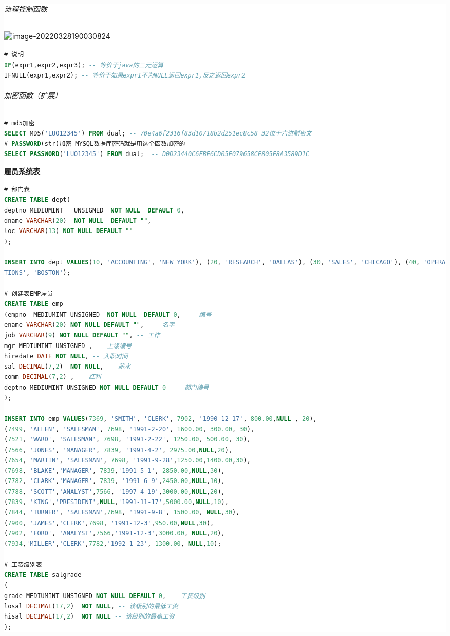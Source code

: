 ###### 流程控制函数

![image-20220328190030824](https://use-typora.oss-cn-hangzhou.aliyuncs.com/image-20220328190030824.png)

```sql
# 说明
IF(expr1,expr2,expr3); -- 等价于java的三元运算
IFNULL(expr1,expr2); -- 等价于如果expr1不为NULL返回expr1,反之返回expr2
```

###### 加密函数（扩展）

```sql
# md5加密
SELECT MD5('LUO12345') FROM dual; -- 70e4a6f2316f83d10718b2d251ec8c58 32位十六进制密文
# PASSWORD(str)加密 MYSQL数据库密码就是用这个函数加密的
SELECT PASSWORD('LUO12345') FROM dual;  -- D0D23440C6FBE6CD05E079658CE805F8A3589D1C
```



**雇员系统表**

```sql
# 部门表
CREATE TABLE dept( 
deptno MEDIUMINT   UNSIGNED  NOT NULL  DEFAULT 0, 
dname VARCHAR(20)  NOT NULL  DEFAULT "",
loc VARCHAR(13) NOT NULL DEFAULT ""
);
 
INSERT INTO dept VALUES(10, 'ACCOUNTING', 'NEW YORK'), (20, 'RESEARCH', 'DALLAS'), (30, 'SALES', 'CHICAGO'), (40, 'OPERATIONS', 'BOSTON');

# 创建表EMP雇员
CREATE TABLE emp
(empno  MEDIUMINT UNSIGNED  NOT NULL  DEFAULT 0,  -- 编号
ename VARCHAR(20) NOT NULL DEFAULT "",  -- 名字
job VARCHAR(9) NOT NULL DEFAULT "", -- 工作
mgr MEDIUMINT UNSIGNED , -- 上级编号
hiredate DATE NOT NULL, -- 入职时间
sal DECIMAL(7,2)  NOT NULL, -- 薪水
comm DECIMAL(7,2) , -- 红利
deptno MEDIUMINT UNSIGNED NOT NULL DEFAULT 0  -- 部门编号
);
 
INSERT INTO emp VALUES(7369, 'SMITH', 'CLERK', 7902, '1990-12-17', 800.00,NULL , 20), 
(7499, 'ALLEN', 'SALESMAN', 7698, '1991-2-20', 1600.00, 300.00, 30),  
(7521, 'WARD', 'SALESMAN', 7698, '1991-2-22', 1250.00, 500.00, 30),  
(7566, 'JONES', 'MANAGER', 7839, '1991-4-2', 2975.00,NULL,20),  
(7654, 'MARTIN', 'SALESMAN', 7698, '1991-9-28',1250.00,1400.00,30),  
(7698, 'BLAKE','MANAGER', 7839,'1991-5-1', 2850.00,NULL,30),  
(7782, 'CLARK','MANAGER', 7839, '1991-6-9',2450.00,NULL,10),  
(7788, 'SCOTT','ANALYST',7566, '1997-4-19',3000.00,NULL,20),  
(7839, 'KING','PRESIDENT',NULL,'1991-11-17',5000.00,NULL,10),  
(7844, 'TURNER', 'SALESMAN',7698, '1991-9-8', 1500.00, NULL,30),  
(7900, 'JAMES','CLERK',7698, '1991-12-3',950.00,NULL,30),  
(7902, 'FORD', 'ANALYST',7566,'1991-12-3',3000.00, NULL,20),  
(7934,'MILLER','CLERK',7782,'1992-1-23', 1300.00, NULL,10);

# 工资级别表
CREATE TABLE salgrade
(
grade MEDIUMINT UNSIGNED NOT NULL DEFAULT 0, -- 工资级别
losal DECIMAL(17,2)  NOT NULL, -- 该级别的最低工资
hisal DECIMAL(17,2)  NOT NULL -- 该级别的最高工资
);
```